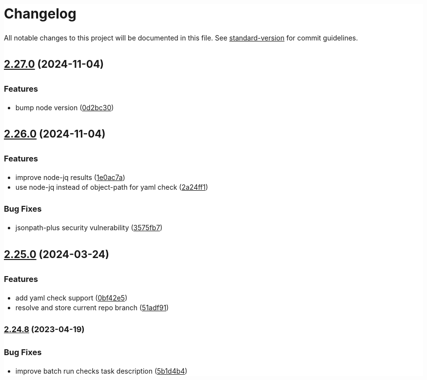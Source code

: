 # Changelog

All notable changes to this project will be documented in this file. See [standard-version](https://github.com/conventional-changelog/standard-version) for commit guidelines.

## [2.27.0](https://github.com/omniboard-dev/analyzer/compare/v2.26.0...v2.27.0) (2024-11-04)


### Features

* bump node version ([0d2bc30](https://github.com/omniboard-dev/analyzer/commit/0d2bc309421c973150fe89d99c60423e00cd68c3))

## [2.26.0](https://github.com/omniboard-dev/analyzer/compare/v2.25.0...v2.26.0) (2024-11-04)


### Features

* improve node-jq results ([1e0ac7a](https://github.com/omniboard-dev/analyzer/commit/1e0ac7a8181db25f1b27756c94daa4969ce3bb4d))
* use node-jq instead of object-path for yaml check ([2a24ff1](https://github.com/omniboard-dev/analyzer/commit/2a24ff1f5a0667bb61f60c35b264faae293f92dd))


### Bug Fixes

* jsonpath-plus security vulnerability ([3575fb7](https://github.com/omniboard-dev/analyzer/commit/3575fb753afb2b839ae73dad1adb5f1b3b70a3e8))

## [2.25.0](https://github.com/omniboard-dev/analyzer/compare/v2.24.8...v2.25.0) (2024-03-24)


### Features

* add yaml check support ([0bf42e5](https://github.com/omniboard-dev/analyzer/commit/0bf42e51e77a51ac61664ff7591666b00253a5be))
* resolve and store current repo branch ([51adf91](https://github.com/omniboard-dev/analyzer/commit/51adf91744525105c968991e1de0ce828c093bcb))

### [2.24.8](https://github.com/omniboard-dev/analyzer/compare/v2.24.7...v2.24.8) (2023-04-19)


### Bug Fixes

* improve batch run checks task description ([5b1d4b4](https://github.com/omniboard-dev/analyzer/commit/5b1d4b4a8109bbb3463674395f8e90a9417f0ff8))
